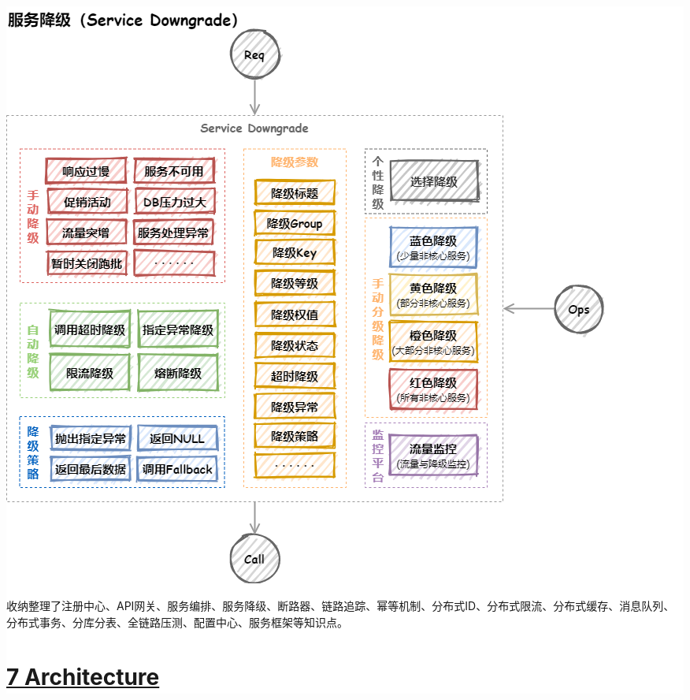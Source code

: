 ![ServiceDowngrade](images/README/ServiceDowngrade.png)

收纳整理了注册中心、API网关、服务编排、服务降级、断路器、链路追踪、幂等机制、分布式ID、分布式限流、分布式缓存、消息队列、分布式事务、分库分表、全链路压测、配置中心、服务框架等知识点。



# [7 Architecture](Architecture.md)

